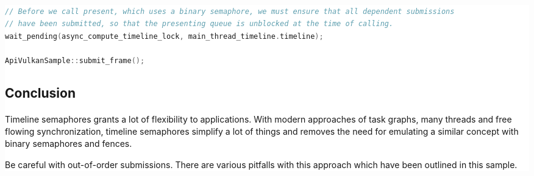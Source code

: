 ```cpp
// Before we call present, which uses a binary semaphore, we must ensure that all dependent submissions
// have been submitted, so that the presenting queue is unblocked at the time of calling.
wait_pending(async_compute_timeline_lock, main_thread_timeline.timeline);

ApiVulkanSample::submit_frame();
```

## Conclusion

Timeline semaphores grants a lot of flexibility to applications. With modern approaches of task graphs, many threads
and free flowing synchronization, timeline semaphores simplify a lot of things and removes the need for emulating a similar
concept with binary semaphores and fences.

Be careful with out-of-order submissions. There are various pitfalls with this approach which have been outlined in this
sample.
